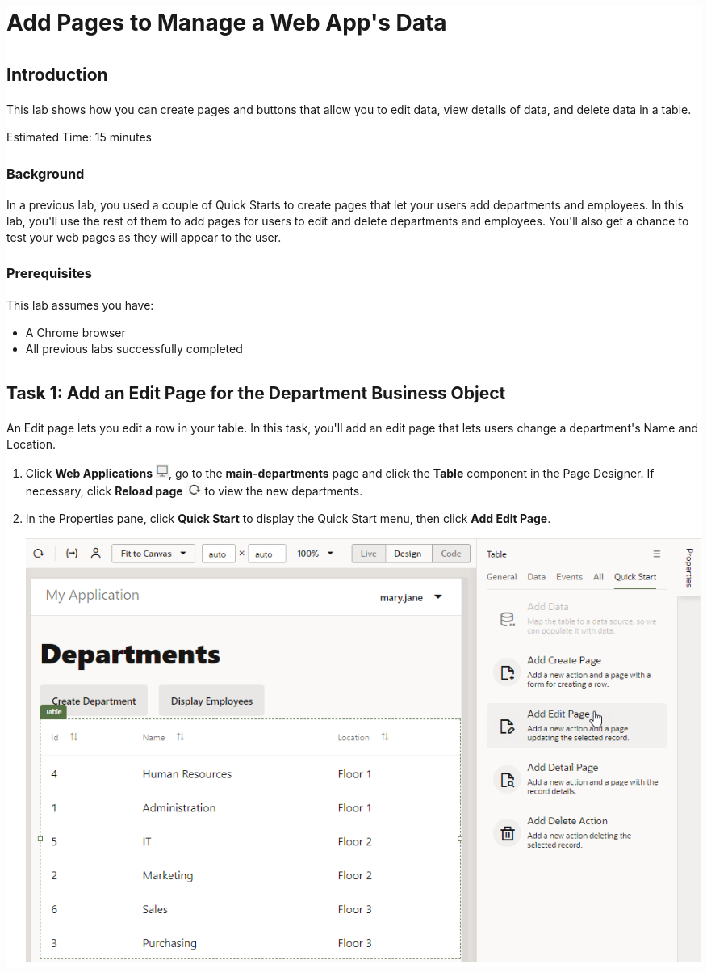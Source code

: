 # Add Pages to Manage a Web App's Data

## Introduction

This lab shows how you can create pages and buttons that allow you to edit data, view details of data, and delete data in a table.

Estimated Time: 15 minutes

### Background
In a previous lab, you used a couple of Quick Starts to create pages that let your users add departments and employees. In this lab, you'll use the rest of them to add pages for users to edit and delete departments and employees. You'll also get a chance to test your web pages as they will appear to the user.

### Prerequisites

This lab assumes you have:
* A Chrome browser
* All previous labs successfully completed

## Task 1: Add an Edit Page for the Department Business Object

An Edit page lets you edit a row in your table. In this task, you'll add an edit page that lets users change a department's Name and Location. 

1.  Click **Web Applications** ![Web Applications icon](images/web_applications_icon.png), go to the **main-departments** page and click the **Table** component in the Page Designer. If necessary, click **Reload page** ![Reload page icon](images/reload_icon.png) to view the new departments.
2.  In the Properties pane, click **Quick Start** to display the Quick Start menu, then click **Add Edit Page**.

    ![](images/departments_add_edit_quick_start.png " ")
